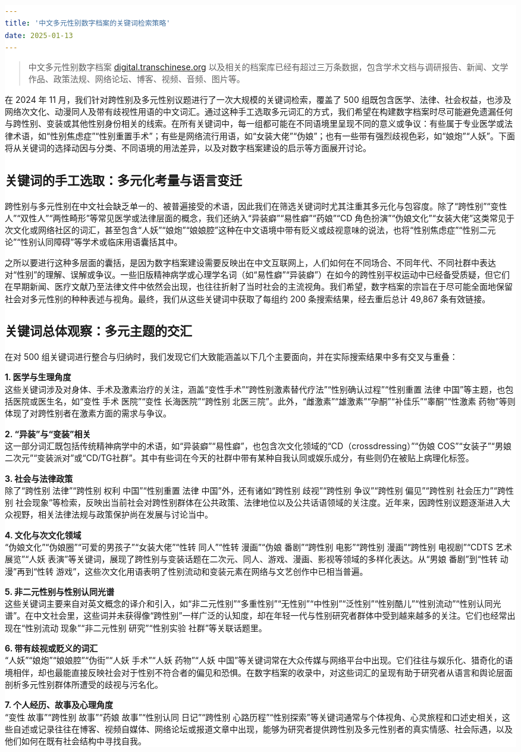```yaml
---
title: '中文多元性别数字档案的关键词检索策略'
date: 2025-01-13
---
```


> 中文多元性别数字档案 [digital.transchinese.org](https://digital.transchinese.org) 以及相关的档案库已经有超过三万条数据，包含学术文档与调研报告、新闻、文学作品、政策法规、网络论坛、博客、视频、音频、图片等。

在 2024 年 11 月，我们针对跨性别及多元性别议题进行了一次大规模的关键词检索，覆盖了 500 组既包含医学、法律、社会权益，也涉及网络次文化、动漫同人及带有歧视性用语的中文词汇。通过这种手工选取多元词汇的方式，我们希望在构建数字档案时尽可能避免遗漏任何与跨性别、变装或其他性别身份相关的线索。在所有关键词中，每一组都可能在不同语境里呈现不同的意义或争议：有些属于专业医学或法律术语，如“性别焦虑症”“性别重置手术”；有些是网络流行用语，如“女装大佬”“伪娘”；也有一些带有强烈歧视色彩，如“娘炮”“人妖”。下面将从关键词的选择动因与分类、不同语境的用法差异，以及对数字档案建设的启示等方面展开讨论。

## 关键词的手工选取：多元化考量与语言变迁

跨性别与多元性别在中文社会缺乏单一的、被普遍接受的术语，因此我们在筛选关键词时尤其注重其多元化与包容度。除了“跨性别”“变性人”“双性人”“两性畸形”等常见医学或法律层面的概念，我们还纳入“异装癖”“易性癖”“药娘”“CD 角色扮演”“伪娘文化”“女装大佬”这类常见于次文化或网络社区的词汇，甚至包含“人妖”“娘炮”“娘娘腔”这种在中文语境中带有贬义或歧视意味的说法，也将“性别焦虑症”“性别二元论”“性别认同障碍”等学术或临床用语囊括其中。  

之所以要进行这种多层面的囊括，是因为数字档案建设需要反映出在中文互联网上，人们如何在不同场合、不同年代、不同社群中表达对“性别”的理解、误解或争议。一些旧版精神病学或心理学名词（如“易性癖”“异装癖”）在如今的跨性别平权运动中已经备受质疑，但它们在早期新闻、医疗文献乃至法律文件中依然会出现，也往往折射了当时社会的主流视角。我们希望，数字档案的宗旨在于尽可能全面地保留社会对多元性别的种种表述与视角。最终，我们从这些关键词中获取了每组约 200 条搜索结果，经去重后总计 49,867 条有效链接。

## 关键词总体观察：多元主题的交汇

在对 500 组关键词进行整合与归纳时，我们发现它们大致能涵盖以下几个主要面向，并在实际搜索结果中多有交叉与重叠：

**1. 医学与生理角度**  
这些关键词涉及对身体、手术及激素治疗的关注，涵盖“变性手术”“跨性别激素替代疗法”“性别确认过程”“性别重置 法律 中国”等主题，也包括医院或医生名，如“变性 手术 医院”“变性 长海医院”“跨性别 北医三院”。此外，“雌激素”“雄激素”“孕酮”“补佳乐”“睾酮”“性激素 药物”等则体现了对跨性别者在激素方面的需求与争议。  

**2. “异装”与“变装”相关**  
这一部分词汇既包括传统精神病学中的术语，如“异装癖”“易性癖”，也包含次文化领域的“CD（crossdressing）”“伪娘 COS”“女装子”“男娘 二次元”“变装派对”或“CD/TG社群”。其中有些词在今天的社群中带有某种自我认同或娱乐成分，有些则仍在被贴上病理化标签。

**3. 社会与法律政策**  
除了“跨性别 法律”“跨性别 权利 中国”“性别重置 法律 中国”外，还有诸如“跨性别 歧视”“跨性别 争议”“跨性别 偏见”“跨性别 社会压力”“跨性别 社会现象”等检索，反映出当前社会对跨性别群体在公共政策、法律地位以及公共话语领域的关注度。近年来，因跨性别议题逐渐进入大众视野，相关法律法规与政策保护尚在发展与讨论当中。

**4. 文化与次文化领域**  
“伪娘文化”“伪娘圈”“可爱的男孩子”“女装大佬”“性转 同人”“性转 漫画”“伪娘 番剧”“跨性别 电影”“跨性别 漫画”“跨性别 电视剧”“CDTS 艺术展览”“人妖 表演”等关键词，展现了跨性别与变装话题在二次元、同人、游戏、漫画、影视等领域的多样化表达。从“男娘 番剧”到“性转 动漫”再到“性转 游戏”，这些次文化用语表明了性别流动和变装元素在网络与文艺创作中已相当普遍。

**5. 非二元性别与性别认同光谱**  
这些关键词主要来自对英文概念的译介和引入，如“非二元性别”“多重性别”“无性别”“中性别”“泛性别”“性别酷儿”“性别流动”“性别认同光谱”。在中文社会里，这些词并未获得像“跨性别”一样广泛的认知度，却在年轻一代与性别研究者群体中受到越来越多的关注。它们也经常出现在“性别流动 现象”“非二元性别 研究”“性别实验 社群”等关联话题里。

**6. 带有歧视或贬义的词汇**  
“人妖”“娘炮”“娘娘腔”“伪街”“人妖 手术”“人妖 药物”“人妖 中国”等关键词常在大众传媒与网络平台中出现。它们往往与娱乐化、猎奇化的语境相伴，却也最能直接反映社会对于性别不符合者的偏见和恐惧。在数字档案的收录中，对这些词汇的呈现有助于研究者从语言和舆论层面剖析多元性别群体所遭受的歧视与污名化。

**7. 个人经历、故事及心理角度**  
“变性 故事”“跨性别 故事”“药娘 故事”“性别认同 日记”“跨性别 心路历程”“性别探索”等关键词通常与个体视角、心灵旅程和口述史相关，这些自述或记录往往在博客、视频自媒体、网络论坛或报道文章中出现，能够为研究者提供跨性别及多元性别者的真实情感、社会际遇，以及他们如何在既有社会结构中寻找自我。
